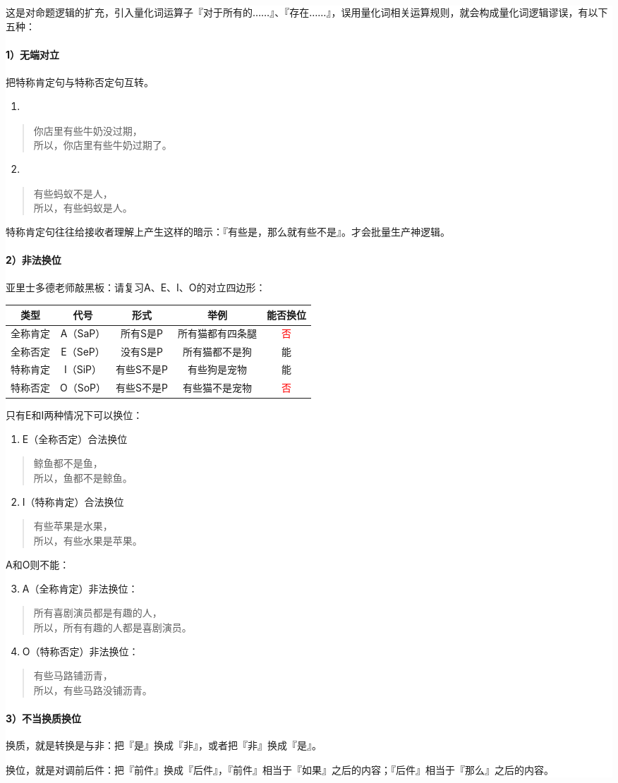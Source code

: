 这是对命题逻辑的扩充，引入量化词运算子『对于所有的……』、『存在……』，误用量化词相关运算规则，就会构成量化词逻辑谬误，有以下五种：

#### 1）无端对立

把特称肯定句与特称否定句互转。

1.

>   你店里有些牛奶没过期，<br />
>   所以，你店里有些牛奶过期了。

2.

>   有些蚂蚁不是人，<br />
>   所以，有些蚂蚁是人。

特称肯定句往往给接收者理解上产生这样的暗示：『有些是，那么就有些不是』。才会批量生产神逻辑。

#### 2）非法换位

亚里士多德老师敲黑板：请复习A、E、I、O的对立四边形：

|   类型   |   代号   |    形式    |       举例       |           能否换位            |
| :------: | :------: | :--------: | :--------------: | :---------------------------: |
| 全称肯定 | A（SaP） |  所有S是P  | 所有猫都有四条腿 | <font color='red'> 否</font>  |
| 全称否定 | E（SeP） |  没有S是P  |  所有猫都不是狗  |              能               |
| 特称肯定 | I（SiP） | 有些S不是P |   有些狗是宠物   |              能               |
| 特称否定 | O（SoP） | 有些S不是P |  有些猫不是宠物  | <font color='red'>  否</font> |

只有E和I两种情况下可以换位：

1.   E（全称否定）合法换位

>   鲸鱼都不是鱼，<br />
>   所以，鱼都不是鲸鱼。

2.   I（特称肯定）合法换位

>   有些苹果是水果，<br />
>   所以，有些水果是苹果。

A和O则不能：

3.   A（全称肯定）非法换位：

>   所有喜剧演员都是有趣的人，<br />
>   所以，所有有趣的人都是喜剧演员。

4.   O（特称否定）非法换位：

>   有些马路铺沥青，<br />
>   所以，有些马路没铺沥青。

#### 3）不当换质换位

换质，就是转换是与非：把『是』换成『非』，或者把『非』换成『是』。

换位，就是对调前后件：把『前件』换成『后件』，『前件』相当于『如果』之后的内容；『后件』相当于『那么』之后的内容。
